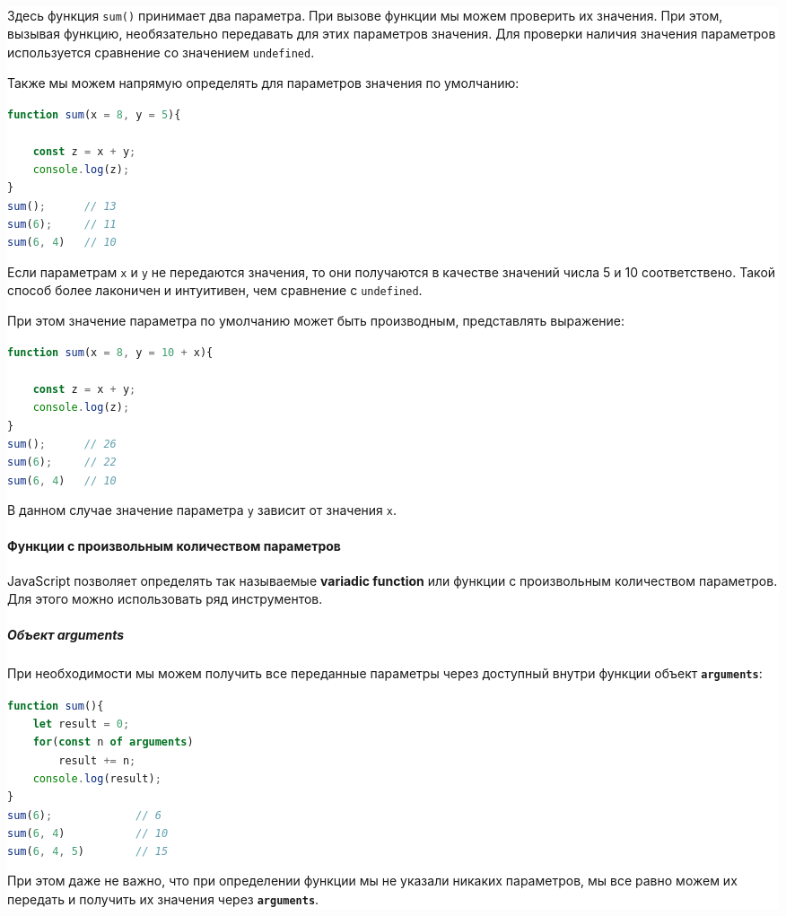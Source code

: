 Здесь функция `sum()` принимает два параметра. При вызове функции мы можем проверить их значения. При этом, вызывая функцию, необязательно передавать для этих параметров значения. Для проверки наличия значения параметров используется сравнение со значением `undefined`.

Также мы можем напрямую определять для параметров значения по умолчанию:
```js
function sum(x = 8, y = 5){

    const z = x + y;
    console.log(z);
}
sum();      // 13
sum(6);     // 11
sum(6, 4)   // 10
```

Если параметрам `x` и `y` не передаются значения, то они получаются в качестве значений числа 5 и 10 соответствено. Такой способ более лаконичен и интуитивен, чем сравнение с `undefined`.

При этом значение параметра по умолчанию может быть производным, представлять выражение:
```js
function sum(x = 8, y = 10 + x){

    const z = x + y;
    console.log(z);
}
sum();      // 26
sum(6);     // 22
sum(6, 4)   // 10
```

В данном случае значение параметра `y` зависит от значения `x`.

#### Функции с произвольным количеством параметров
JavaScript позволяет определять так называемые **variadic function** или функции с произвольным количеством параметров. Для этого можно использовать ряд инструментов.

##### Объект arguments
При необходимости мы можем получить все переданные параметры через доступный внутри функции объект **`arguments`**:
```js
function sum(){
    let result = 0;
    for(const n of arguments)
        result += n;
    console.log(result);
}
sum(6);             // 6
sum(6, 4)           // 10
sum(6, 4, 5)        // 15
```

При этом даже не важно, что при определении функции мы не указали никаких параметров, мы все равно можем их передать и получить их значения через **`arguments`**.
